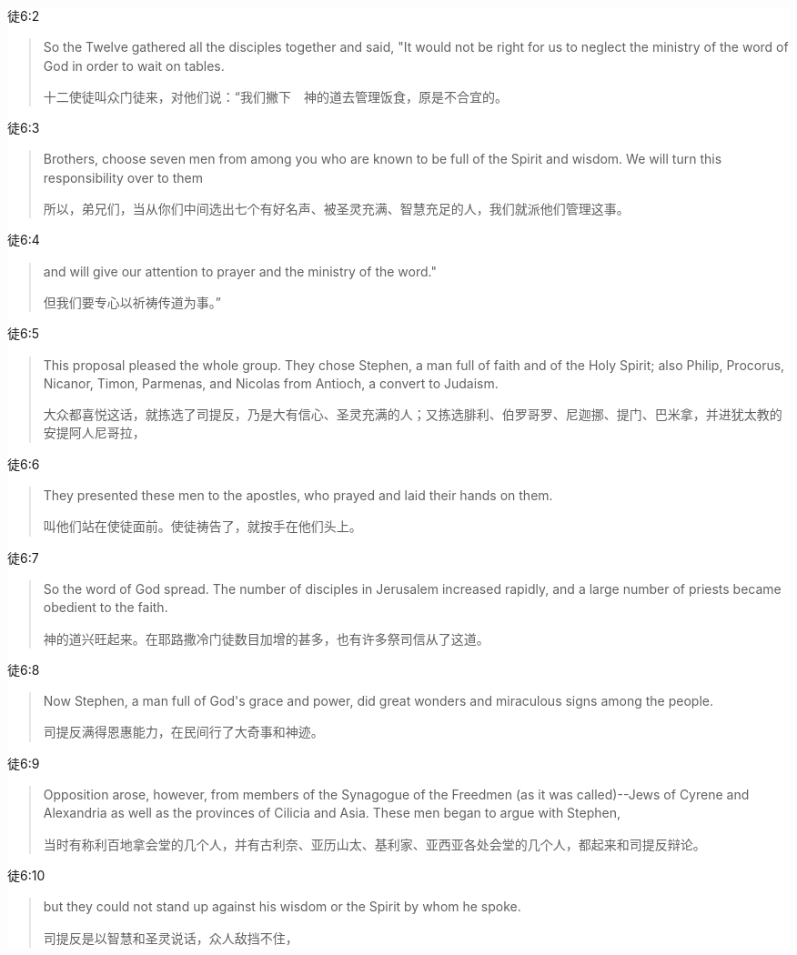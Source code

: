
徒6:2
> So the Twelve gathered all the disciples together and said, "It would not be right for us to neglect the ministry of the word of God in order to wait on tables.
>
> 十二使徒叫众门徒来，对他们说：“我们撇下　神的道去管理饭食，原是不合宜的。


徒6:3
> Brothers, choose seven men from among you who are known to be full of the Spirit and wisdom. We will turn this responsibility over to them
>
> 所以，弟兄们，当从你们中间选出七个有好名声、被圣灵充满、智慧充足的人，我们就派他们管理这事。


徒6:4
> and will give our attention to prayer and the ministry of the word."
>
> 但我们要专心以祈祷传道为事。”


徒6:5
> This proposal pleased the whole group. They chose Stephen, a man full of faith and of the Holy Spirit; also Philip, Procorus, Nicanor, Timon, Parmenas, and Nicolas from Antioch, a convert to Judaism.
>
> 大众都喜悦这话，就拣选了司提反，乃是大有信心、圣灵充满的人；又拣选腓利、伯罗哥罗、尼迦挪、提门、巴米拿，并进犹太教的安提阿人尼哥拉，


徒6:6
> They presented these men to the apostles, who prayed and laid their hands on them.
>
> 叫他们站在使徒面前。使徒祷告了，就按手在他们头上。


徒6:7
> So the word of God spread. The number of disciples in Jerusalem increased rapidly, and a large number of priests became obedient to the faith.
>
> 神的道兴旺起来。在耶路撒冷门徒数目加增的甚多，也有许多祭司信从了这道。


徒6:8
> Now Stephen, a man full of God's grace and power, did great wonders and miraculous signs among the people.
>
> 司提反满得恩惠能力，在民间行了大奇事和神迹。


徒6:9
> Opposition arose, however, from members of the Synagogue of the Freedmen (as it was called)--Jews of Cyrene and Alexandria as well as the provinces of Cilicia and Asia. These men began to argue with Stephen,
>
> 当时有称利百地拿会堂的几个人，并有古利奈、亚历山太、基利家、亚西亚各处会堂的几个人，都起来和司提反辩论。


徒6:10
> but they could not stand up against his wisdom or the Spirit by whom he spoke.
>
> 司提反是以智慧和圣灵说话，众人敌挡不住，
